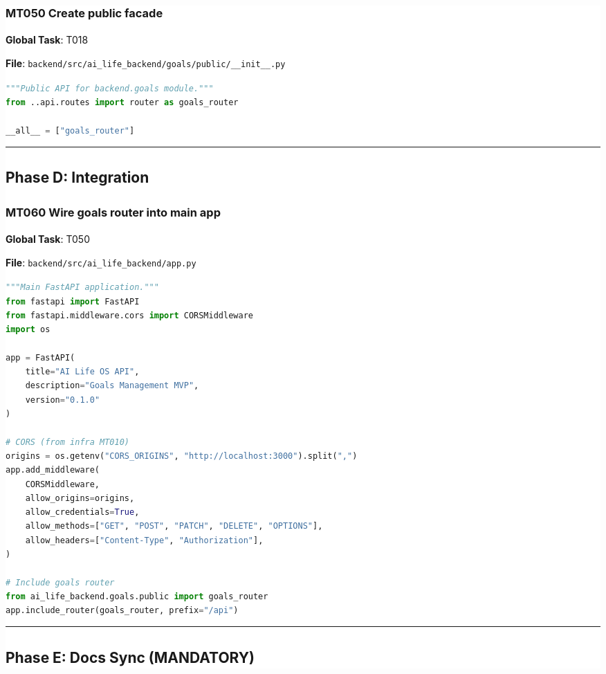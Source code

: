 ### MT050 Create public facade

**Global Task**: T018

**File**: `backend/src/ai_life_backend/goals/public/__init__.py`

```python
"""Public API for backend.goals module."""
from ..api.routes import router as goals_router

__all__ = ["goals_router"]
```

---

## Phase D: Integration

### MT060 Wire goals router into main app

**Global Task**: T050

**File**: `backend/src/ai_life_backend/app.py`

```python
"""Main FastAPI application."""
from fastapi import FastAPI
from fastapi.middleware.cors import CORSMiddleware
import os

app = FastAPI(
    title="AI Life OS API",
    description="Goals Management MVP",
    version="0.1.0"
)

# CORS (from infra MT010)
origins = os.getenv("CORS_ORIGINS", "http://localhost:3000").split(",")
app.add_middleware(
    CORSMiddleware,
    allow_origins=origins,
    allow_credentials=True,
    allow_methods=["GET", "POST", "PATCH", "DELETE", "OPTIONS"],
    allow_headers=["Content-Type", "Authorization"],
)

# Include goals router
from ai_life_backend.goals.public import goals_router
app.include_router(goals_router, prefix="/api")
```

---

## Phase E: Docs Sync (MANDATORY)
